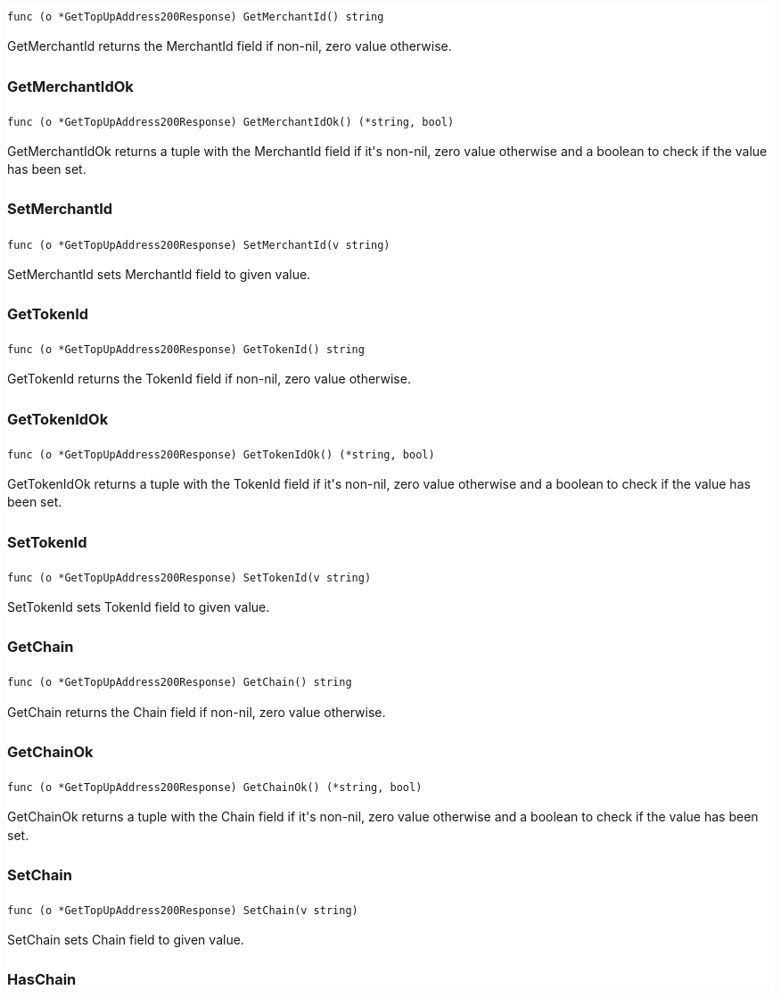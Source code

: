 `func (o *GetTopUpAddress200Response) GetMerchantId() string`

GetMerchantId returns the MerchantId field if non-nil, zero value otherwise.

### GetMerchantIdOk

`func (o *GetTopUpAddress200Response) GetMerchantIdOk() (*string, bool)`

GetMerchantIdOk returns a tuple with the MerchantId field if it's non-nil, zero value otherwise
and a boolean to check if the value has been set.

### SetMerchantId

`func (o *GetTopUpAddress200Response) SetMerchantId(v string)`

SetMerchantId sets MerchantId field to given value.


### GetTokenId

`func (o *GetTopUpAddress200Response) GetTokenId() string`

GetTokenId returns the TokenId field if non-nil, zero value otherwise.

### GetTokenIdOk

`func (o *GetTopUpAddress200Response) GetTokenIdOk() (*string, bool)`

GetTokenIdOk returns a tuple with the TokenId field if it's non-nil, zero value otherwise
and a boolean to check if the value has been set.

### SetTokenId

`func (o *GetTopUpAddress200Response) SetTokenId(v string)`

SetTokenId sets TokenId field to given value.


### GetChain

`func (o *GetTopUpAddress200Response) GetChain() string`

GetChain returns the Chain field if non-nil, zero value otherwise.

### GetChainOk

`func (o *GetTopUpAddress200Response) GetChainOk() (*string, bool)`

GetChainOk returns a tuple with the Chain field if it's non-nil, zero value otherwise
and a boolean to check if the value has been set.

### SetChain

`func (o *GetTopUpAddress200Response) SetChain(v string)`

SetChain sets Chain field to given value.

### HasChain
